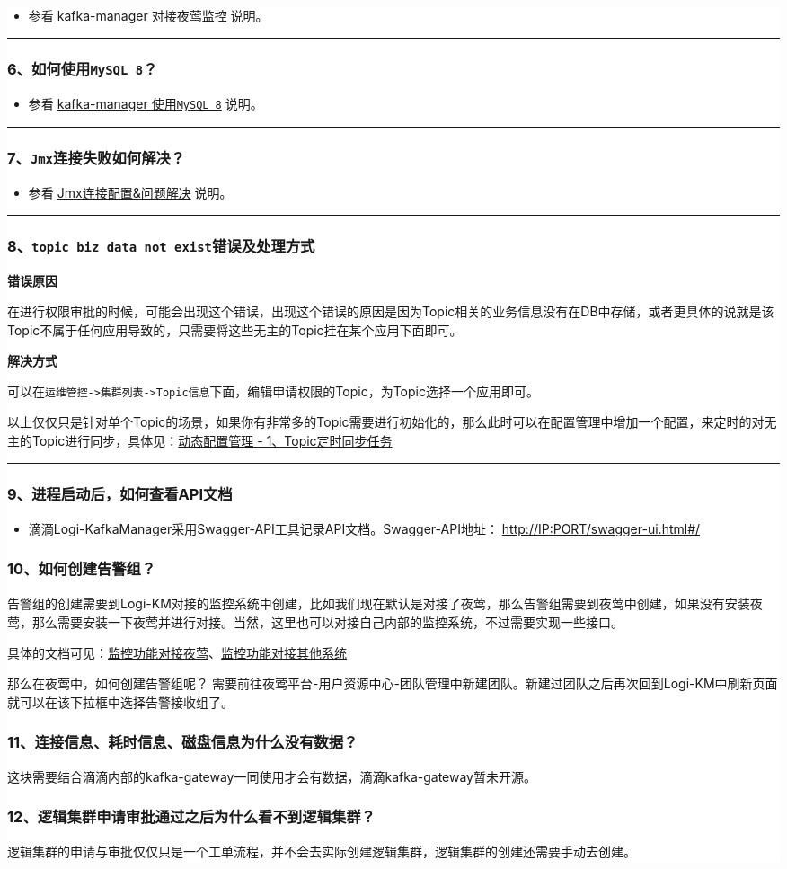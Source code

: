 - 参看 [kafka-manager 对接夜莺监控](../dev_guide/monitor_system_integrate_with_n9e.md) 说明。

---

### 6、如何使用`MySQL 8`？

- 参看 [kafka-manager 使用`MySQL 8`](../dev_guide/use_mysql_8.md) 说明。

---

### 7、`Jmx`连接失败如何解决？

- 参看 [Jmx连接配置&问题解决](../dev_guide/connect_jmx_failed.md) 说明。

---

### 8、`topic biz data not exist`错误及处理方式

**错误原因**

在进行权限审批的时候，可能会出现这个错误，出现这个错误的原因是因为Topic相关的业务信息没有在DB中存储，或者更具体的说就是该Topic不属于任何应用导致的，只需要将这些无主的Topic挂在某个应用下面即可。

**解决方式**

可以在`运维管控->集群列表->Topic信息`下面，编辑申请权限的Topic，为Topic选择一个应用即可。

以上仅仅只是针对单个Topic的场景，如果你有非常多的Topic需要进行初始化的，那么此时可以在配置管理中增加一个配置，来定时的对无主的Topic进行同步，具体见：[动态配置管理 - 1、Topic定时同步任务](../dev_guide/dynamic_config_manager.md)

---

### 9、进程启动后，如何查看API文档

- 滴滴Logi-KafkaManager采用Swagger-API工具记录API文档。Swagger-API地址： [http://IP:PORT/swagger-ui.html#/](http://IP:PORT/swagger-ui.html#/)


### 10、如何创建告警组？

告警组的创建需要到Logi-KM对接的监控系统中创建，比如我们现在默认是对接了夜莺，那么告警组需要到夜莺中创建，如果没有安装夜莺，那么需要安装一下夜莺并进行对接。当然，这里也可以对接自己内部的监控系统，不过需要实现一些接口。

具体的文档可见：[监控功能对接夜莺](../dev_guide/monitor_system_integrate_with_n9e.md)、[监控功能对接其他系统](../dev_guide/monitor_system_integrate_with_self.md)

那么在夜莺中，如何创建告警组呢？
需要前往夜莺平台-用户资源中心-团队管理中新建团队。新建过团队之后再次回到Logi-KM中刷新页面就可以在该下拉框中选择告警接收组了。

### 11、连接信息、耗时信息、磁盘信息为什么没有数据？

这块需要结合滴滴内部的kafka-gateway一同使用才会有数据，滴滴kafka-gateway暂未开源。

### 12、逻辑集群申请审批通过之后为什么看不到逻辑集群？

逻辑集群的申请与审批仅仅只是一个工单流程，并不会去实际创建逻辑集群，逻辑集群的创建还需要手动去创建。
